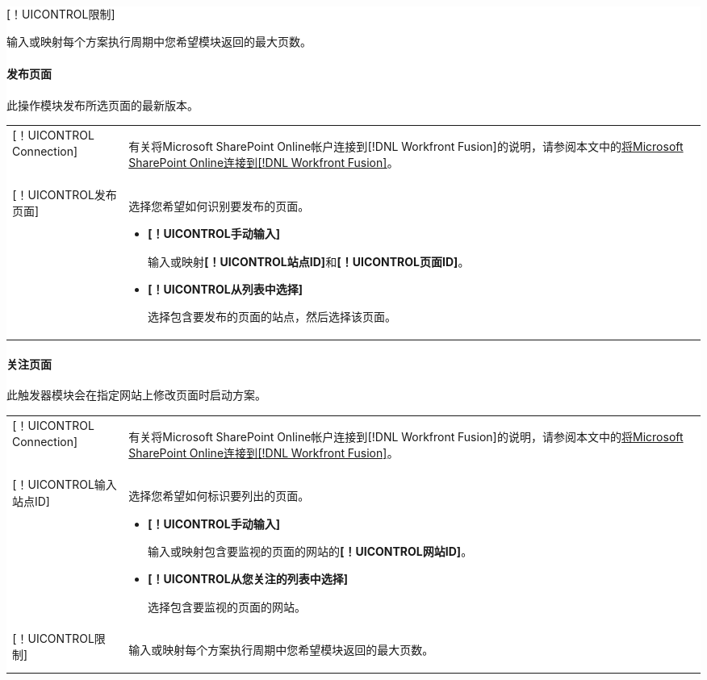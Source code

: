   </tr> 
  <tr> 
   <td role="rowheader">[！UICONTROL限制]</td> 
   <td> <p>输入或映射每个方案执行周期中您希望模块返回的最大页数。</p> </td> 
  </tr> 
 </tbody> 
</table>

#### 发布页面

此操作模块发布所选页面的最新版本。

<table style="table-layout:auto"> 
 <col> 
 <col> 
 <tbody> 
  <tr> 
   <td role="rowheader">[！UICONTROL Connection]</td> 
   <td> <p>有关将Microsoft SharePoint Online帐户连接到[!DNL Workfront Fusion]的说明，请参阅本文中的<a href="#connect-microsoft-sharepoint-online-to-workfront-fusion" class="MCXref xref" data-mc-variable-override="">将Microsoft SharePoint Online连接到[!DNL Workfront Fusion]</a>。</p> </td> 
  </tr> 
  <tr> 
   <td role="rowheader">[！UICONTROL发布页面]</td> 
   <td> <p>选择您希望如何识别要发布的页面。</p> 
    <ul> 
     <li> <p><strong>[！UICONTROL手动输入]</strong> </p> <p>输入或映射<strong>[！UICONTROL站点ID]</strong>和<strong>[！UICONTROL页面ID]</strong>。</p> </li> 
     <li> <p><strong>[！UICONTROL从列表中选择]</strong> </p> <p>选择包含要发布的页面的站点，然后选择该页面。</p> </li> 
    </ul> </td> 
  </tr> 
 </tbody> 
</table>

#### 关注页面

此触发器模块会在指定网站上修改页面时启动方案。

<table style="table-layout:auto"> 
 <col> 
 <col> 
 <tbody> 
  <tr> 
   <td role="rowheader">[！UICONTROL Connection]</td> 
   <td> <p>有关将Microsoft SharePoint Online帐户连接到[!DNL Workfront Fusion]的说明，请参阅本文中的<a href="#connect-microsoft-sharepoint-online-to-workfront-fusion" class="MCXref xref" data-mc-variable-override="">将Microsoft SharePoint Online连接到[!DNL Workfront Fusion]</a>。</p> </td> 
  </tr> 
  <tr> 
   <td role="rowheader">[！UICONTROL输入站点ID]</td> 
   <td> <p>选择您希望如何标识要列出的页面。</p> 
    <ul> 
     <li> <p><strong>[！UICONTROL手动输入]</strong> </p> <p>输入或映射包含要监视的页面的网站的<strong>[！UICONTROL网站ID]</strong>。</p> </li> 
     <li> <p><strong>[！UICONTROL从您关注的列表中选择]</strong> </p> <p>选择包含要监视的页面的网站。</p> </li> 
    </ul> </td> 
  </tr> 
  <tr> 
   <td role="rowheader">[！UICONTROL限制]</td> 
   <td> <p>输入或映射每个方案执行周期中您希望模块返回的最大页数。</p> </td> 
  </tr> 
 </tbody> 
</table>
